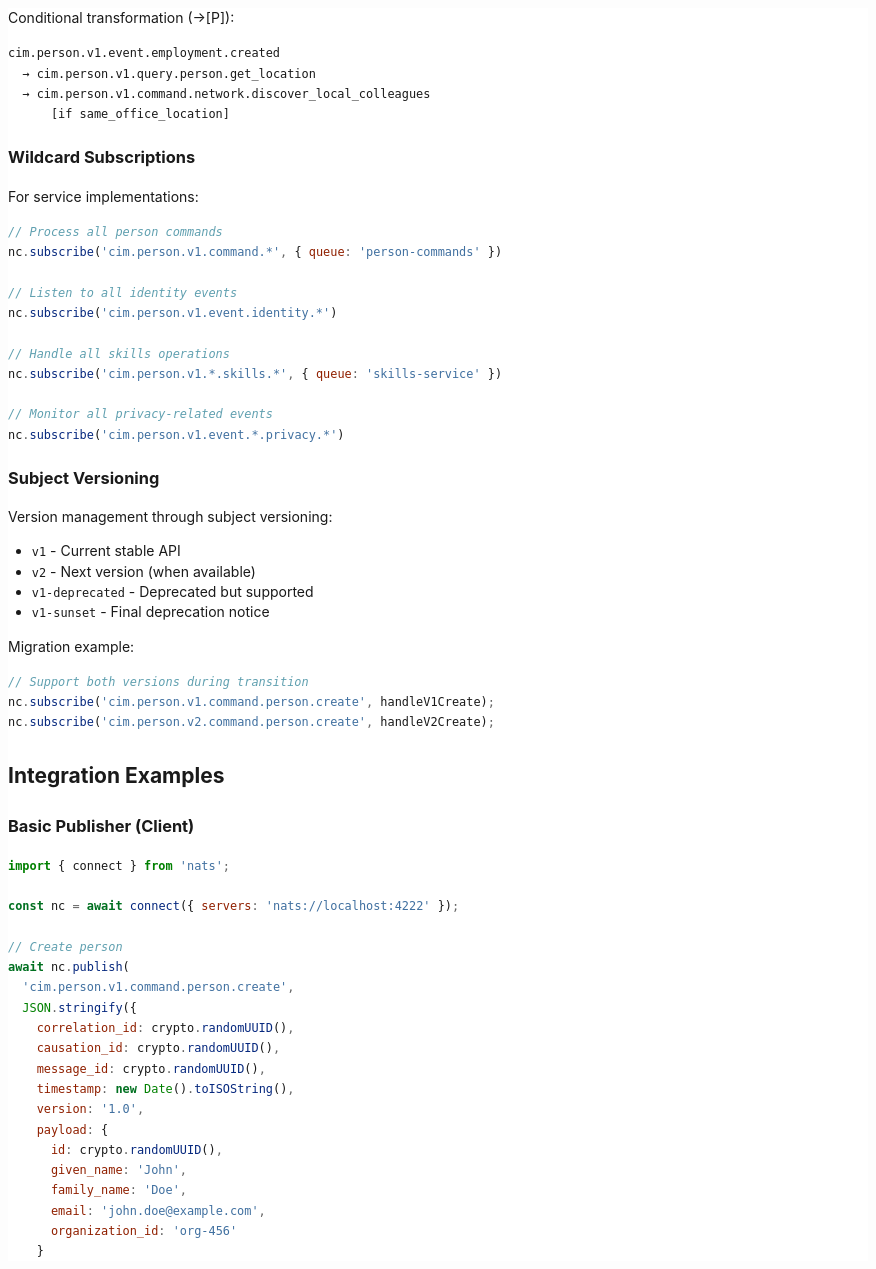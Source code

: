 Conditional transformation (→[P]):
```
cim.person.v1.event.employment.created
  → cim.person.v1.query.person.get_location
  → cim.person.v1.command.network.discover_local_colleagues
      [if same_office_location]
```

### Wildcard Subscriptions

For service implementations:

```javascript
// Process all person commands
nc.subscribe('cim.person.v1.command.*', { queue: 'person-commands' })

// Listen to all identity events
nc.subscribe('cim.person.v1.event.identity.*')

// Handle all skills operations
nc.subscribe('cim.person.v1.*.skills.*', { queue: 'skills-service' })

// Monitor all privacy-related events
nc.subscribe('cim.person.v1.event.*.privacy.*')
```

### Subject Versioning

Version management through subject versioning:

- `v1` - Current stable API
- `v2` - Next version (when available)
- `v1-deprecated` - Deprecated but supported
- `v1-sunset` - Final deprecation notice

Migration example:
```javascript
// Support both versions during transition
nc.subscribe('cim.person.v1.command.person.create', handleV1Create);
nc.subscribe('cim.person.v2.command.person.create', handleV2Create);
```

## Integration Examples

### Basic Publisher (Client)
```javascript
import { connect } from 'nats';

const nc = await connect({ servers: 'nats://localhost:4222' });

// Create person
await nc.publish(
  'cim.person.v1.command.person.create',
  JSON.stringify({
    correlation_id: crypto.randomUUID(),
    causation_id: crypto.randomUUID(),
    message_id: crypto.randomUUID(),
    timestamp: new Date().toISOString(),
    version: '1.0',
    payload: {
      id: crypto.randomUUID(),
      given_name: 'John',
      family_name: 'Doe',
      email: 'john.doe@example.com',
      organization_id: 'org-456'
    }
```